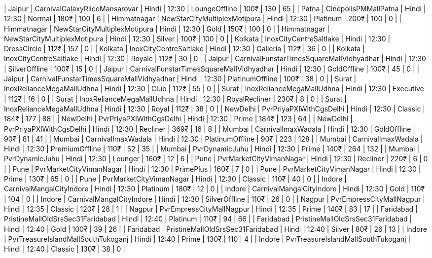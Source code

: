 | Jaipur         | CarnivalGalaxyRiicoMansarovar                        | Hindi    | 12:30 | LoungeOffline           |   100₹ |      130 |     65 |
| Patna          | CinepolisPMMallPatna                                 | Hindi    | 12:30 | Normal                  |   180₹ |      100 |      6 |
| Himmatnagar    | NewStarCityMultiplexMotipura                         | Hindi    | 12:30 | Platinum                |   200₹ |      100 |      0 |
| Himmatnagar    | NewStarCityMultiplexMotipura                         | Hindi    | 12:30 | Gold                    |   150₹ |      100 |      0 |
| Himmatnagar    | NewStarCityMultiplexMotipura                         | Hindi    | 12:30 | Silver                  |   100₹ |      100 |      0 |
| Kolkata        | InoxCityCentreSaltlake                               | Hindi    | 12:30 | DressCircle             |   112₹ |      157 |      0 |
| Kolkata        | InoxCityCentreSaltlake                               | Hindi    | 12:30 | Galleria                |   112₹ |       36 |      0 |
| Kolkata        | InoxCityCentreSaltlake                               | Hindi    | 12:30 | Royale                  |   112₹ |       30 |      0 |
| Jaipur         | CarnivalFunstarTimesSquareMallVidhyadhar             | Hindi    | 12:30 | SilverOffline           |   100₹ |       15 |      0 |
| Jaipur         | CarnivalFunstarTimesSquareMallVidhyadhar             | Hindi    | 12:30 | GoldOffline             |   100₹ |       45 |      0 |
| Jaipur         | CarnivalFunstarTimesSquareMallVidhyadhar             | Hindi    | 12:30 | PlatinumOffline         |   100₹ |       38 |      0 |
| Surat          | InoxRelianceMegaMallUdhna                            | Hindi    | 12:30 | Club                    |   112₹ |       55 |      0 |
| Surat          | InoxRelianceMegaMallUdhna                            | Hindi    | 12:30 | Executive               |   112₹ |       16 |      0 |
| Surat          | InoxRelianceMegaMallUdhna                            | Hindi    | 12:30 | RoyalRecliner           |   230₹ |        8 |      0 |
| Surat          | InoxRelianceMegaMallUdhna                            | Hindi    | 12:30 | Royal                   |   112₹ |       38 |      0 |
| NewDelhi       | PvrPriyaPXlWithCgsDelhi                              | Hindi    | 12:30 | Classic                 |   184₹ |      177 |     88 |
| NewDelhi       | PvrPriyaPXlWithCgsDelhi                              | Hindi    | 12:30 | Prime                   |   184₹ |      123 |     64 |
| NewDelhi       | PvrPriyaPXlWithCgsDelhi                              | Hindi    | 12:30 | Recliner                |   369₹ |       16 |      8 |
| Mumbai         | CarnivalImaxWadala                                   | Hindi    | 12:30 | GoldOffline             |    90₹ |       81 |     41 |
| Mumbai         | CarnivalImaxWadala                                   | Hindi    | 12:30 | PlatinumOffline         |    90₹ |      223 |    128 |
| Mumbai         | CarnivalImaxWadala                                   | Hindi    | 12:30 | PremiumOffline          |   110₹ |       52 |     35 |
| Mumbai         | PvrDynamicJuhu                                       | Hindi    | 12:30 | Prime                   |   140₹ |      264 |    132 |
| Mumbai         | PvrDynamicJuhu                                       | Hindi    | 12:30 | Lounger                 |   160₹ |       12 |      6 |
| Pune           | PvrMarketCityVimanNagar                              | Hindi    | 12:30 | Recliner                |   220₹ |        6 |      0 |
| Pune           | PvrMarketCityVimanNagar                              | Hindi    | 12:30 | PrimePlus               |   160₹ |        7 |      0 |
| Pune           | PvrMarketCityVimanNagar                              | Hindi    | 12:30 | Prime                   |   130₹ |       65 |      0 |
| Pune           | PvrMarketCityVimanNagar                              | Hindi    | 12:30 | Classic                 |   110₹ |       40 |      0 |
| Indore         | CarnivalMangalCityIndore                             | Hindi    | 12:30 | Platinum                |   180₹ |       12 |      0 |
| Indore         | CarnivalMangalCityIndore                             | Hindi    | 12:30 | Gold                    |   110₹ |      104 |      0 |
| Indore         | CarnivalMangalCityIndore                             | Hindi    | 12:30 | SilverOffline           |   110₹ |       26 |      0 |
| Nagpur         | PvrEmpressCityMallNagpur                             | Hindi    | 12:35 | Classic                 |   120₹ |       28 |      1 |
| Nagpur         | PvrEmpressCityMallNagpur                             | Hindi    | 12:35 | Prime                   |   140₹ |       83 |     17 |
| Faridabad      | PristineMallOldSrsSec31Faridabad                     | Hindi    | 12:40 | Platinum                |   110₹ |       94 |     66 |
| Faridabad      | PristineMallOldSrsSec31Faridabad                     | Hindi    | 12:40 | Gold                    |   100₹ |       39 |     26 |
| Faridabad      | PristineMallOldSrsSec31Faridabad                     | Hindi    | 12:40 | Silver                  |    80₹ |       26 |     13 |
| Indore         | PvrTreasureIslandMallSouthTukoganj                   | Hindi    | 12:40 | Prime                   |   130₹ |      110 |      4 |
| Indore         | PvrTreasureIslandMallSouthTukoganj                   | Hindi    | 12:40 | Classic                 |   130₹ |       38 |      0 |